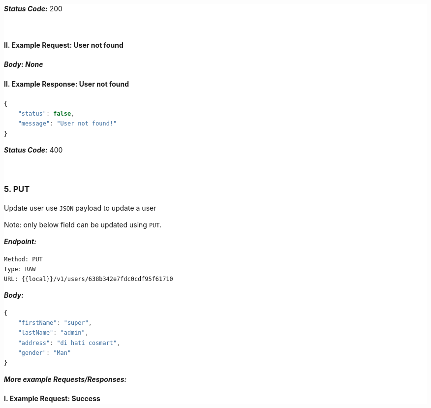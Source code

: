 
***Status Code:*** 200

<br>



#### II. Example Request: User not found



***Body: None***



#### II. Example Response: User not found
```js
{
    "status": false,
    "message": "User not found!"
}
```


***Status Code:*** 400

<br>



### 5. PUT


Update user use `JSON` payload to update a user

Note: only below field can be updated using `PUT`.


***Endpoint:***

```bash
Method: PUT
Type: RAW
URL: {{local}}/v1/users/638b342e7fdc0cdf95f61710
```



***Body:***

```js        
{
    "firstName": "super",
    "lastName": "admin",    
    "address": "di hati cosmart",
    "gender": "Man"
}
```



***More example Requests/Responses:***


#### I. Example Request: Success
